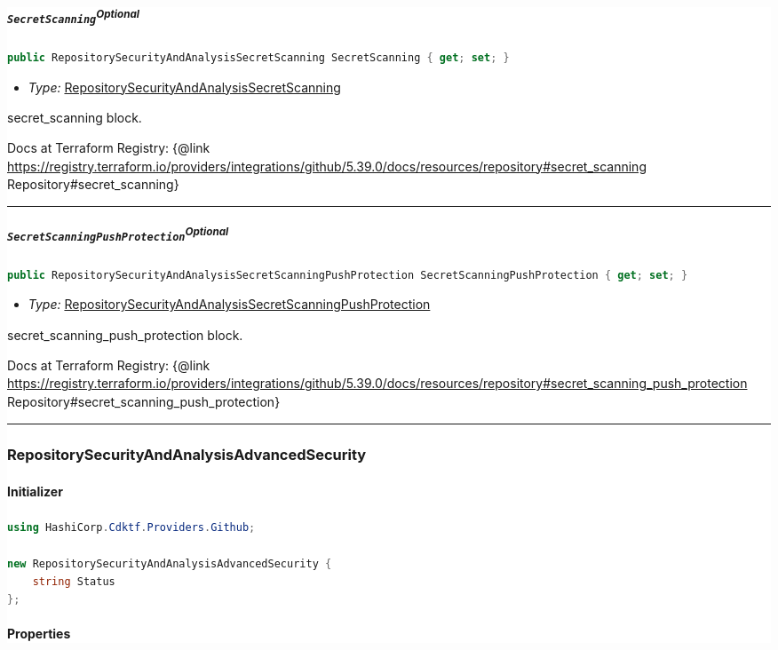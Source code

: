 ##### `SecretScanning`<sup>Optional</sup> <a name="SecretScanning" id="@cdktf/provider-github.repository.RepositorySecurityAndAnalysis.property.secretScanning"></a>

```csharp
public RepositorySecurityAndAnalysisSecretScanning SecretScanning { get; set; }
```

- *Type:* <a href="#@cdktf/provider-github.repository.RepositorySecurityAndAnalysisSecretScanning">RepositorySecurityAndAnalysisSecretScanning</a>

secret_scanning block.

Docs at Terraform Registry: {@link https://registry.terraform.io/providers/integrations/github/5.39.0/docs/resources/repository#secret_scanning Repository#secret_scanning}

---

##### `SecretScanningPushProtection`<sup>Optional</sup> <a name="SecretScanningPushProtection" id="@cdktf/provider-github.repository.RepositorySecurityAndAnalysis.property.secretScanningPushProtection"></a>

```csharp
public RepositorySecurityAndAnalysisSecretScanningPushProtection SecretScanningPushProtection { get; set; }
```

- *Type:* <a href="#@cdktf/provider-github.repository.RepositorySecurityAndAnalysisSecretScanningPushProtection">RepositorySecurityAndAnalysisSecretScanningPushProtection</a>

secret_scanning_push_protection block.

Docs at Terraform Registry: {@link https://registry.terraform.io/providers/integrations/github/5.39.0/docs/resources/repository#secret_scanning_push_protection Repository#secret_scanning_push_protection}

---

### RepositorySecurityAndAnalysisAdvancedSecurity <a name="RepositorySecurityAndAnalysisAdvancedSecurity" id="@cdktf/provider-github.repository.RepositorySecurityAndAnalysisAdvancedSecurity"></a>

#### Initializer <a name="Initializer" id="@cdktf/provider-github.repository.RepositorySecurityAndAnalysisAdvancedSecurity.Initializer"></a>

```csharp
using HashiCorp.Cdktf.Providers.Github;

new RepositorySecurityAndAnalysisAdvancedSecurity {
    string Status
};
```

#### Properties <a name="Properties" id="Properties"></a>
